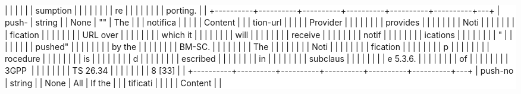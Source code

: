|          |          |          |          |          | sumption |   |
|          |          |          |          |          | re       |   |
|          |          |          |          |          | porting. |   |
+----------+----------+----------+----------+----------+----------+---+
| push-    | string   |          | None     | ""       | The      |   |
| notifica |          |          |          |          | Content  |   |
| tion-url |          |          |          |          | Provider |   |
|          |          |          |          |          | provides |   |
|          |          |          |          |          | Noti     |   |
|          |          |          |          |          | fication |   |
|          |          |          |          |          | URL over |   |
|          |          |          |          |          | which it |   |
|          |          |          |          |          | will     |   |
|          |          |          |          |          | receive  |   |
|          |          |          |          |          | notif    |   |
|          |          |          |          |          | ications |   |
|          |          |          |          |          | \"       |   |
|          |          |          |          |          | pushed\" |   |
|          |          |          |          |          | by the   |   |
|          |          |          |          |          | BM-SC.   |   |
|          |          |          |          |          | The      |   |
|          |          |          |          |          | Noti     |   |
|          |          |          |          |          | fication |   |
|          |          |          |          |          | p        |   |
|          |          |          |          |          | rocedure |   |
|          |          |          |          |          | is       |   |
|          |          |          |          |          | d        |   |
|          |          |          |          |          | escribed |   |
|          |          |          |          |          | in       |   |
|          |          |          |          |          | subclaus |   |
|          |          |          |          |          | e 5.3.6. |   |
|          |          |          |          |          | of       |   |
|          |          |          |          |          | 3GPP     |   |
|          |          |          |          |          | TS 26.34 |   |
|          |          |          |          |          | 8 \[33\] |   |
+----------+----------+----------+----------+----------+----------+---+
| push-no  | string   |          | None     | All      | If the   |   |
| tificati |          |          |          |          | Content  |   |